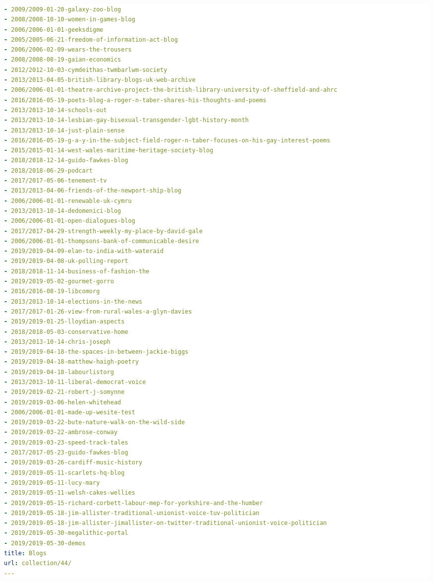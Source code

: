 ```yaml
- 2009/2009-01-20-galaxy-zoo-blog
- 2008/2008-10-10-women-in-games-blog
- 2006/2006-01-01-geeksdigme
- 2005/2005-06-21-freedom-of-information-act-blog
- 2006/2006-02-09-wears-the-trousers
- 2008/2008-08-19-gaian-economics
- 2012/2012-10-03-cymdeithas-twmbarlwm-society
- 2013/2013-04-05-british-library-blogs-uk-web-archive
- 2006/2006-01-01-theatre-archive-project-the-british-library-university-of-sheffield-and-ahrc
- 2016/2016-05-19-poets-blog-a-roger-n-taber-shares-his-thoughts-and-poems
- 2013/2013-10-14-schools-out
- 2013/2013-10-14-lesbian-gay-bisexual-transgender-lgbt-history-month
- 2013/2013-10-14-just-plain-sense
- 2016/2016-05-19-g-a-y-in-the-subject-field-roger-n-taber-focuses-on-his-gay-interest-poems
- 2015/2015-01-14-west-wales-maritime-heritage-society-blog
- 2018/2018-12-14-guido-fawkes-blog
- 2018/2018-06-29-podcart
- 2017/2017-05-06-tenement-tv
- 2013/2013-04-06-friends-of-the-newport-ship-blog
- 2006/2006-01-01-renewable-uk-cymru
- 2013/2013-10-14-dedomenici-blog
- 2006/2006-01-01-open-dialogues-blog
- 2017/2017-04-29-strength-weekly-my-place-by-david-gale
- 2006/2006-01-01-thompsons-bank-of-communicable-desire
- 2019/2019-04-09-elan-to-india-with-wateraid
- 2019/2019-04-08-uk-polling-report
- 2018/2018-11-14-business-of-fashion-the
- 2019/2019-05-02-gourmet-gorro
- 2016/2016-08-19-libcomorg
- 2013/2013-10-14-elections-in-the-news
- 2017/2017-01-26-view-from-rural-wales-a-glyn-davies
- 2019/2019-01-25-lloydian-aspects
- 2018/2018-05-03-conservative-home
- 2013/2013-10-14-chris-joseph
- 2019/2019-04-18-the-spaces-in-between-jackie-biggs
- 2019/2019-04-18-matthew-haigh-poetry
- 2019/2019-04-18-labourlistorg
- 2013/2013-10-11-liberal-democrat-voice
- 2019/2019-02-21-robert-j-somynne
- 2019/2019-03-06-helen-whitehead
- 2006/2006-01-01-made-up-wesite-test
- 2019/2019-03-22-bute-nature-walk-on-the-wild-side
- 2019/2019-03-22-ambrose-conway
- 2019/2019-03-23-speed-track-tales
- 2017/2017-05-23-guido-fawkes-blog
- 2019/2019-03-26-cardiff-music-history
- 2019/2019-05-11-scarlets-hq-blog
- 2019/2019-05-11-lucy-mary
- 2019/2019-05-11-welsh-cakes-wellies
- 2019/2019-05-15-richard-corbett-labour-mep-for-yorkshire-and-the-humber
- 2019/2019-05-18-jim-allister-traditional-unionist-voice-tuv-politician
- 2019/2019-05-18-jim-allister-jimallister-on-twitter-traditional-unionist-voice-politician
- 2019/2019-05-30-megalithic-portal
- 2019/2019-05-30-demos
title: Blogs
url: collection/44/
---
```
